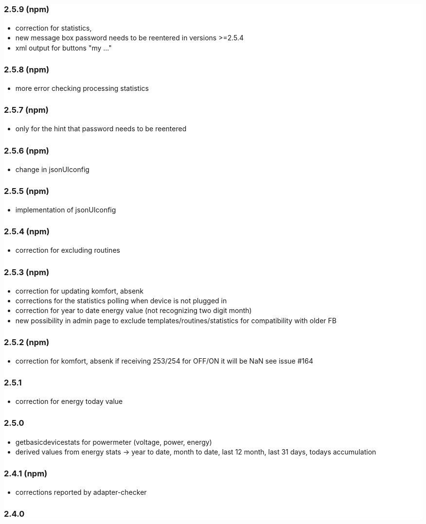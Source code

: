 ### 2.5.9 (npm)

- correction for statistics,
- new message box password needs to be reentered in versions >=2.5.4
- xml output for buttons "my ..."

### 2.5.8 (npm)

- more error checking processing statistics

### 2.5.7 (npm)

- only for the hint that password needs to be reentered

### 2.5.6 (npm)

- change in jsonUIconfig

### 2.5.5 (npm)

- implementation of jsonUIconfig

### 2.5.4 (npm)

- correction for excluding routines

### 2.5.3 (npm)

- correction for updating komfort, absenk
- corrections for the statistics polling when device is not plugged in
- correction for year to date energy value (not recognizing two digit month)
- new possibility in admin page to exclude templates/routines/statistics for compatibility with older FB

### 2.5.2 (npm)

- correction for komfort, absenk if receiving 253/254 for OFF/ON it will be NaN see issue #164

### 2.5.1

- correction for energy today value

### 2.5.0

- getbasicdevicestats for powermeter (voltage, power, energy)
- derived values from energy stats -> year to date, month to date, last 12 month, last 31 days, todays accumulation

### 2.4.1 (npm)

- corrections reported by adapter-checker

### 2.4.0
